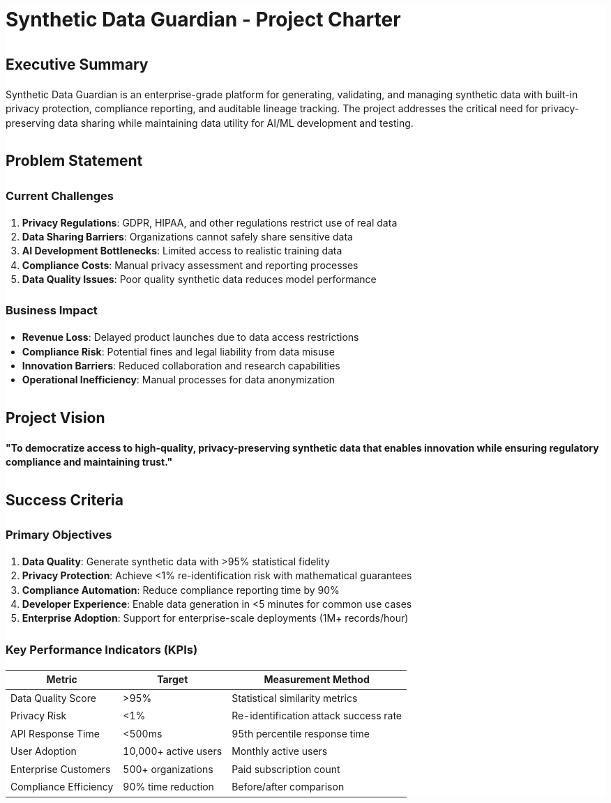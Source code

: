 # Synthetic Data Guardian - Project Charter

## Executive Summary

Synthetic Data Guardian is an enterprise-grade platform for generating, validating, and managing synthetic data with built-in privacy protection, compliance reporting, and auditable lineage tracking. The project addresses the critical need for privacy-preserving data sharing while maintaining data utility for AI/ML development and testing.

## Problem Statement

### Current Challenges

1. **Privacy Regulations**: GDPR, HIPAA, and other regulations restrict use of real data
2. **Data Sharing Barriers**: Organizations cannot safely share sensitive data
3. **AI Development Bottlenecks**: Limited access to realistic training data
4. **Compliance Costs**: Manual privacy assessment and reporting processes
5. **Data Quality Issues**: Poor quality synthetic data reduces model performance

### Business Impact

- **Revenue Loss**: Delayed product launches due to data access restrictions
- **Compliance Risk**: Potential fines and legal liability from data misuse
- **Innovation Barriers**: Reduced collaboration and research capabilities
- **Operational Inefficiency**: Manual processes for data anonymization

## Project Vision

**"To democratize access to high-quality, privacy-preserving synthetic data that enables innovation while ensuring regulatory compliance and maintaining trust."**

## Success Criteria

### Primary Objectives

1. **Data Quality**: Generate synthetic data with >95% statistical fidelity
2. **Privacy Protection**: Achieve <1% re-identification risk with mathematical guarantees
3. **Compliance Automation**: Reduce compliance reporting time by 90%
4. **Developer Experience**: Enable data generation in <5 minutes for common use cases
5. **Enterprise Adoption**: Support for enterprise-scale deployments (1M+ records/hour)

### Key Performance Indicators (KPIs)

| Metric | Target | Measurement Method |
|--------|--------|-----------------|
| Data Quality Score | >95% | Statistical similarity metrics |
| Privacy Risk | <1% | Re-identification attack success rate |
| API Response Time | <500ms | 95th percentile response time |
| User Adoption | 10,000+ active users | Monthly active users |
| Enterprise Customers | 500+ organizations | Paid subscription count |
| Compliance Efficiency | 90% time reduction | Before/after comparison |
